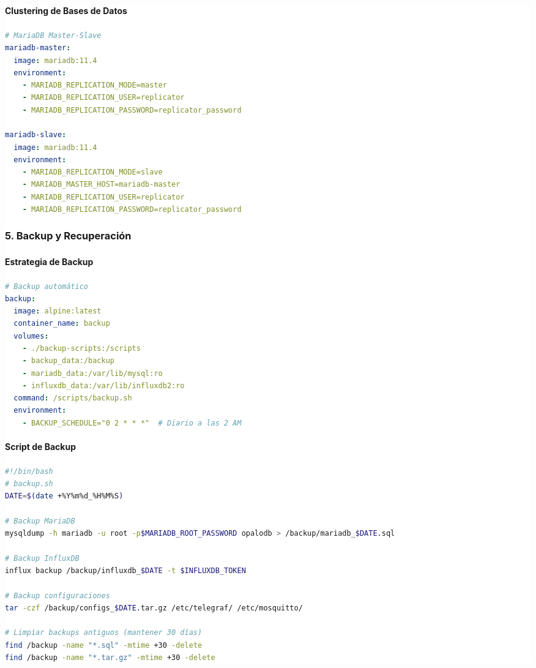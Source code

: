 #### **Clustering de Bases de Datos**
```yaml
# MariaDB Master-Slave
mariadb-master:
  image: mariadb:11.4
  environment:
    - MARIADB_REPLICATION_MODE=master
    - MARIADB_REPLICATION_USER=replicator
    - MARIADB_REPLICATION_PASSWORD=replicator_password

mariadb-slave:
  image: mariadb:11.4
  environment:
    - MARIADB_REPLICATION_MODE=slave
    - MARIADB_MASTER_HOST=mariadb-master
    - MARIADB_REPLICATION_USER=replicator
    - MARIADB_REPLICATION_PASSWORD=replicator_password
```

### 5. Backup y Recuperación

#### **Estrategia de Backup**
```yaml
# Backup automático
backup:
  image: alpine:latest
  container_name: backup
  volumes:
    - ./backup-scripts:/scripts
    - backup_data:/backup
    - mariadb_data:/var/lib/mysql:ro
    - influxdb_data:/var/lib/influxdb2:ro
  command: /scripts/backup.sh
  environment:
    - BACKUP_SCHEDULE="0 2 * * *"  # Diario a las 2 AM
```

#### **Script de Backup**
```bash
#!/bin/bash
# backup.sh
DATE=$(date +%Y%m%d_%H%M%S)

# Backup MariaDB
mysqldump -h mariadb -u root -p$MARIADB_ROOT_PASSWORD opalodb > /backup/mariadb_$DATE.sql

# Backup InfluxDB
influx backup /backup/influxdb_$DATE -t $INFLUXDB_TOKEN

# Backup configuraciones
tar -czf /backup/configs_$DATE.tar.gz /etc/telegraf/ /etc/mosquitto/

# Limpiar backups antiguos (mantener 30 días)
find /backup -name "*.sql" -mtime +30 -delete
find /backup -name "*.tar.gz" -mtime +30 -delete
```
